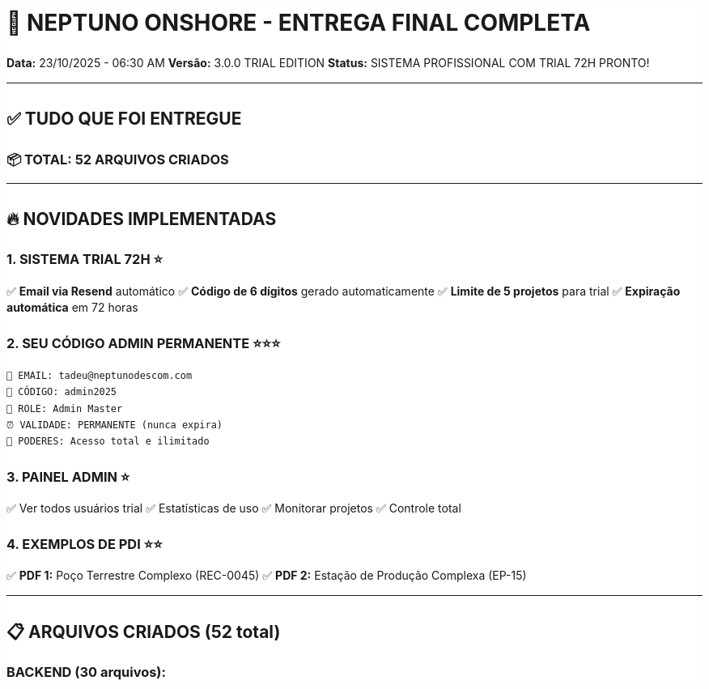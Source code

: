 # 🎉 NEPTUNO ONSHORE - ENTREGA FINAL COMPLETA

**Data:** 23/10/2025 - 06:30 AM
**Versão:** 3.0.0 TRIAL EDITION
**Status:** SISTEMA PROFISSIONAL COM TRIAL 72H PRONTO!

---

## ✅ TUDO QUE FOI ENTREGUE

### 📦 TOTAL: 52 ARQUIVOS CRIADOS

---

## 🔥 NOVIDADES IMPLEMENTADAS

### 1. SISTEMA TRIAL 72H ⭐
✅ **Email via Resend** automático
✅ **Código de 6 dígitos** gerado automaticamente
✅ **Limite de 5 projetos** para trial
✅ **Expiração automática** em 72 horas

### 2. SEU CÓDIGO ADMIN PERMANENTE ⭐⭐⭐

```
🔐 EMAIL: tadeu@neptunodescom.com
🔑 CÓDIGO: admin2025
👑 ROLE: Admin Master
⏰ VALIDADE: PERMANENTE (nunca expira)
🚀 PODERES: Acesso total e ilimitado
```

### 3. PAINEL ADMIN ⭐
✅ Ver todos usuários trial
✅ Estatísticas de uso
✅ Monitorar projetos
✅ Controle total

### 4. EXEMPLOS DE PDI ⭐⭐
✅ **PDF 1:** Poço Terrestre Complexo (REC-0045)
✅ **PDF 2:** Estação de Produção Complexa (EP-15)

---

## 📋 ARQUIVOS CRIADOS (52 total)

### BACKEND (30 arquivos):

